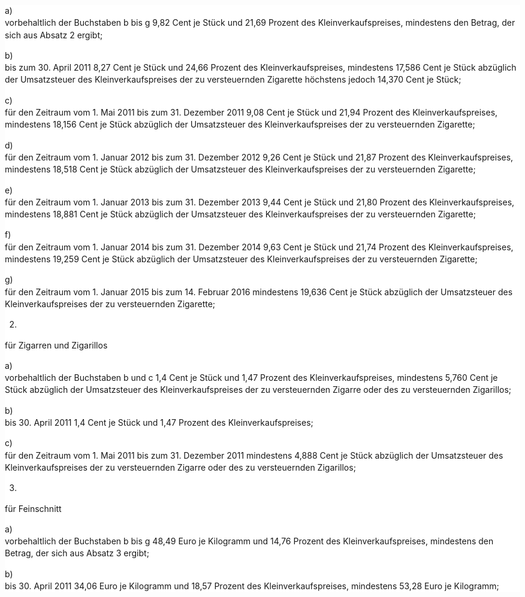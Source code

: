 a)  
vorbehaltlich der Buchstaben b bis g 9,82 Cent je Stück und 21,69 Prozent des Kleinverkaufspreises, mindestens den Betrag, der sich aus Absatz 2 ergibt;

b)  
bis zum 30. April 2011 8,27 Cent je Stück und 24,66 Prozent des Kleinverkaufspreises, mindestens 17,586 Cent je Stück abzüglich der Umsatzsteuer des Kleinverkaufspreises der zu versteuernden Zigarette höchstens jedoch 14,370 Cent je Stück;

c)  
für den Zeitraum vom 1. Mai 2011 bis zum 31. Dezember 2011 9,08 Cent je Stück und 21,94 Prozent des Kleinverkaufspreises, mindestens 18,156 Cent je Stück abzüglich der Umsatzsteuer des Kleinverkaufspreises der zu versteuernden Zigarette;

d)  
für den Zeitraum vom 1. Januar 2012 bis zum 31. Dezember 2012 9,26 Cent je Stück und 21,87 Prozent des Kleinverkaufspreises, mindestens 18,518 Cent je Stück abzüglich der Umsatzsteuer des Kleinverkaufspreises der zu versteuernden Zigarette;

e)  
für den Zeitraum vom 1. Januar 2013 bis zum 31. Dezember 2013 9,44 Cent je Stück und 21,80 Prozent des Kleinverkaufspreises, mindestens 18,881 Cent je Stück abzüglich der Umsatzsteuer des Kleinverkaufspreises der zu versteuernden Zigarette;

f)  
für den Zeitraum vom 1. Januar 2014 bis zum 31. Dezember 2014 9,63 Cent je Stück und 21,74 Prozent des Kleinverkaufspreises, mindestens 19,259 Cent je Stück abzüglich der Umsatzsteuer des Kleinverkaufspreises der zu versteuernden Zigarette;

g)  
für den Zeitraum vom 1. Januar 2015 bis zum 14. Februar 2016 mindestens 19,636 Cent je Stück abzüglich der Umsatzsteuer des Kleinverkaufspreises der zu versteuernden Zigarette;

2.  
für Zigarren und Zigarillos

a)  
vorbehaltlich der Buchstaben b und c 1,4 Cent je Stück und 1,47 Prozent des Kleinverkaufspreises, mindestens 5,760 Cent je Stück abzüglich der Umsatzsteuer des Kleinverkaufspreises der zu versteuernden Zigarre oder des zu versteuernden Zigarillos;

b)  
bis 30. April 2011 1,4 Cent je Stück und 1,47 Prozent des Kleinverkaufspreises;

c)  
für den Zeitraum vom 1. Mai 2011 bis zum 31. Dezember 2011 mindestens 4,888 Cent je Stück abzüglich der Umsatzsteuer des Kleinverkaufspreises der zu versteuernden Zigarre oder des zu versteuernden Zigarillos;

3.  
für Feinschnitt

a)  
vorbehaltlich der Buchstaben b bis g 48,49 Euro je Kilogramm und 14,76 Prozent des Kleinverkaufspreises, mindestens den Betrag, der sich aus Absatz 3 ergibt;

b)  
bis 30. April 2011 34,06 Euro je Kilogramm und 18,57 Prozent des Kleinverkaufspreises, mindestens 53,28 Euro je Kilogramm;
